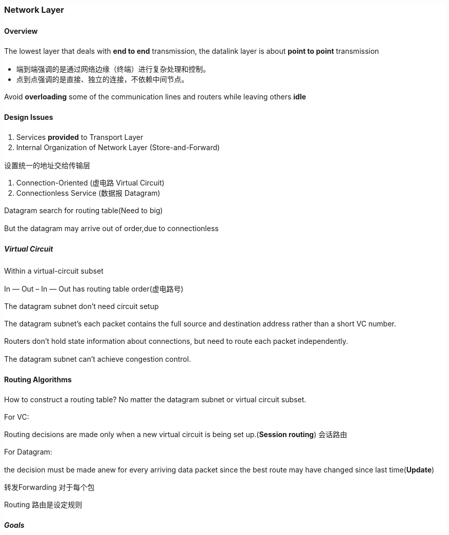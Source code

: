 ### Network Layer

#### Overview

The lowest layer that deals with **end to end** transmission, the datalink layer is about **point to point** transmission

- 端到端强调的是通过网络边缘（终端）进行复杂处理和控制。
- 点到点强调的是直接、独立的连接，不依赖中间节点。

Avoid **overloading** some of the communication lines and routers while leaving others **idle** 

#### Design Issues

1. Services **provided** to Transport Layer
2. Internal Organization of Network Layer (Store-and-Forward)

设置统一的地址交给传输层 

1. Connection-Oriented (虚电路 Virtual Circuit)
2. Connectionless Service (数据报 Datagram)

Datagram search for routing table(Need to big)

But the datagram may arrive out of order,due to connectionless

##### Virtual Circuit

Within a virtual-circuit subset

In — Out – In — Out has routing table order(虚电路号)

The datagram subnet don’t need circuit setup

The datagram subnet’s each packet contains the full source and destination address rather than a short VC number.

Routers don’t hold state information about connections, but need to route each packet independently.

The datagram subnet can’t achieve congestion control.

#### Routing Algorithms

How to construct a routing table? No matter the datagram subnet or virtual circuit subset.

For VC:

Routing decisions are made only when a new virtual circuit is being set up.(**Session routing**) 会话路由

For Datagram:

the decision must be made anew for every arriving data packet since the best route may have changed since last time(**Update**)

转发Forwarding 对于每个包

Routing 路由是设定规则

##### Goals

